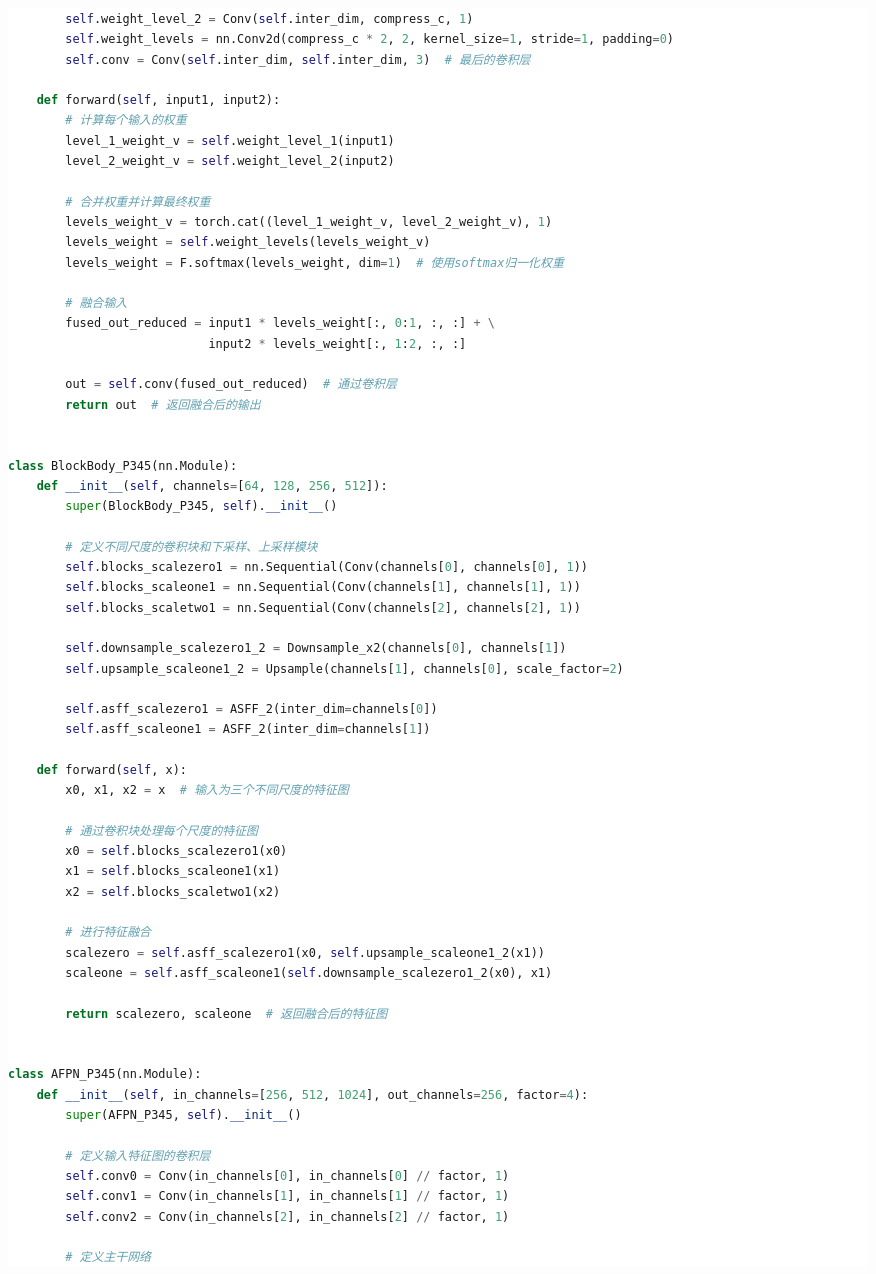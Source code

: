 ```python
        self.weight_level_2 = Conv(self.inter_dim, compress_c, 1)
        self.weight_levels = nn.Conv2d(compress_c * 2, 2, kernel_size=1, stride=1, padding=0)
        self.conv = Conv(self.inter_dim, self.inter_dim, 3)  # 最后的卷积层

    def forward(self, input1, input2):
        # 计算每个输入的权重
        level_1_weight_v = self.weight_level_1(input1)
        level_2_weight_v = self.weight_level_2(input2)

        # 合并权重并计算最终权重
        levels_weight_v = torch.cat((level_1_weight_v, level_2_weight_v), 1)
        levels_weight = self.weight_levels(levels_weight_v)
        levels_weight = F.softmax(levels_weight, dim=1)  # 使用softmax归一化权重

        # 融合输入
        fused_out_reduced = input1 * levels_weight[:, 0:1, :, :] + \
                            input2 * levels_weight[:, 1:2, :, :]

        out = self.conv(fused_out_reduced)  # 通过卷积层
        return out  # 返回融合后的输出


class BlockBody_P345(nn.Module):
    def __init__(self, channels=[64, 128, 256, 512]):
        super(BlockBody_P345, self).__init__()

        # 定义不同尺度的卷积块和下采样、上采样模块
        self.blocks_scalezero1 = nn.Sequential(Conv(channels[0], channels[0], 1))
        self.blocks_scaleone1 = nn.Sequential(Conv(channels[1], channels[1], 1))
        self.blocks_scaletwo1 = nn.Sequential(Conv(channels[2], channels[2], 1))

        self.downsample_scalezero1_2 = Downsample_x2(channels[0], channels[1])
        self.upsample_scaleone1_2 = Upsample(channels[1], channels[0], scale_factor=2)

        self.asff_scalezero1 = ASFF_2(inter_dim=channels[0])
        self.asff_scaleone1 = ASFF_2(inter_dim=channels[1])

    def forward(self, x):
        x0, x1, x2 = x  # 输入为三个不同尺度的特征图

        # 通过卷积块处理每个尺度的特征图
        x0 = self.blocks_scalezero1(x0)
        x1 = self.blocks_scaleone1(x1)
        x2 = self.blocks_scaletwo1(x2)

        # 进行特征融合
        scalezero = self.asff_scalezero1(x0, self.upsample_scaleone1_2(x1))
        scaleone = self.asff_scaleone1(self.downsample_scalezero1_2(x0), x1)

        return scalezero, scaleone  # 返回融合后的特征图


class AFPN_P345(nn.Module):
    def __init__(self, in_channels=[256, 512, 1024], out_channels=256, factor=4):
        super(AFPN_P345, self).__init__()

        # 定义输入特征图的卷积层
        self.conv0 = Conv(in_channels[0], in_channels[0] // factor, 1)
        self.conv1 = Conv(in_channels[1], in_channels[1] // factor, 1)
        self.conv2 = Conv(in_channels[2], in_channels[2] // factor, 1)

        # 定义主干网络
```